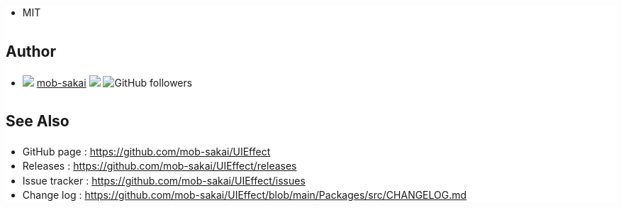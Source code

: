 * MIT

## Author

* ![](https://user-images.githubusercontent.com/12690315/96986908-434a0b80-155d-11eb-8275-85138ab90afa.png) [mob-sakai](https://github.com/mob-sakai) [![](https://img.shields.io/twitter/follow/mob_sakai.svg?label=Follow&style=social)](https://twitter.com/intent/follow?screen_name=mob_sakai) ![GitHub followers](https://img.shields.io/github/followers/mob-sakai?style=social)

## See Also

* GitHub page : https://github.com/mob-sakai/UIEffect
* Releases : https://github.com/mob-sakai/UIEffect/releases
* Issue tracker : https://github.com/mob-sakai/UIEffect/issues
* Change log : https://github.com/mob-sakai/UIEffect/blob/main/Packages/src/CHANGELOG.md